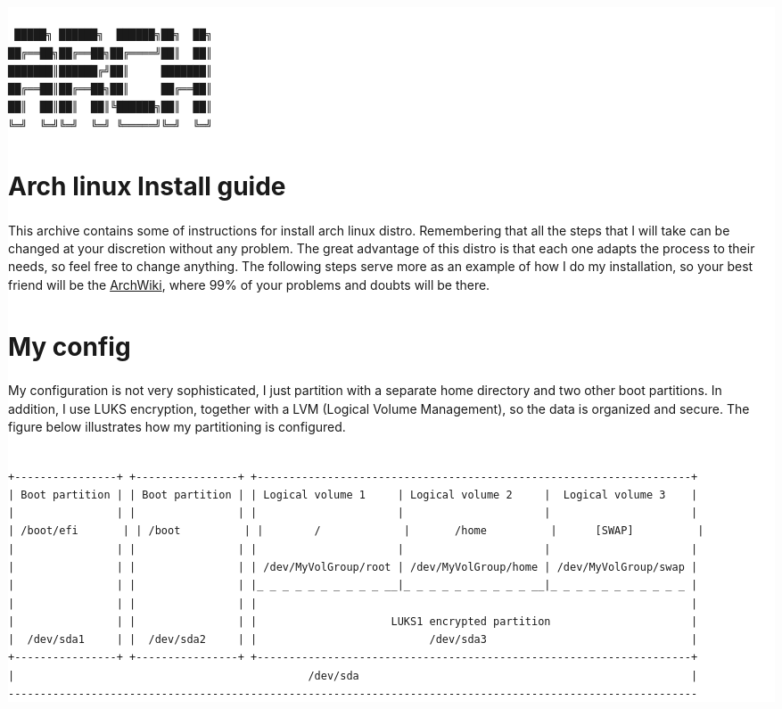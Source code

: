 ```ascii

 █████╗ ██████╗  ██████╗██╗  ██╗
██╔══██╗██╔══██╗██╔════╝██║  ██║
███████║██████╔╝██║     ███████║
██╔══██║██╔══██╗██║     ██╔══██║
██║  ██║██║  ██║╚██████╗██║  ██║
╚═╝  ╚═╝╚═╝  ╚═╝ ╚═════╝╚═╝  ╚═╝
```

# Arch linux Install guide
This archive contains some of instructions for install arch linux distro.
Remembering that all the steps that I will take can be changed at your discretion
without any problem. The great advantage of this distro is that each one adapts the
process to their needs, so feel free to change anything.
The following steps serve more as an example of how I do my installation, so your best
friend will be the [ArchWiki](https://wiki.archlinux.org/), where 99% of your problems
and doubts will be there.

# My config
My configuration is not very sophisticated, I just partition with a separate home
directory and two other boot partitions. In addition, I use LUKS encryption, together
with a  LVM (Logical Volume Management), so the data is organized and secure.
The figure below illustrates how my partitioning is configured.

```mermaid

+----------------+ +----------------+ +--------------------------------------------------------------------+
| Boot partition | | Boot partition | | Logical volume 1     | Logical volume 2     |  Logical volume 3    |
|                | |                | |                      |                      |                      |
| /boot/efi       | | /boot          | |        /             |       /home          |      [SWAP]          |
|                | |                | |                      |                      |                      |
|                | |                | | /dev/MyVolGroup/root | /dev/MyVolGroup/home | /dev/MyVolGroup/swap |
|                | |                | |_ _ _ _ _ _ _ _ _ _ __|_ _ _ _ _ _ _ _ _ _ __|_ _ _ _ _ _ _ _ _ _ _ |
|                | |                | |                                                                    |
|                | |                | |                     LUKS1 encrypted partition                      |
|  /dev/sda1     | |  /dev/sda2     | |                           /dev/sda3                                |
+----------------+ +----------------+ +--------------------------------------------------------------------+
|                                              /dev/sda                                                    |
------------------------------------------------------------------------------------------------------------
```
